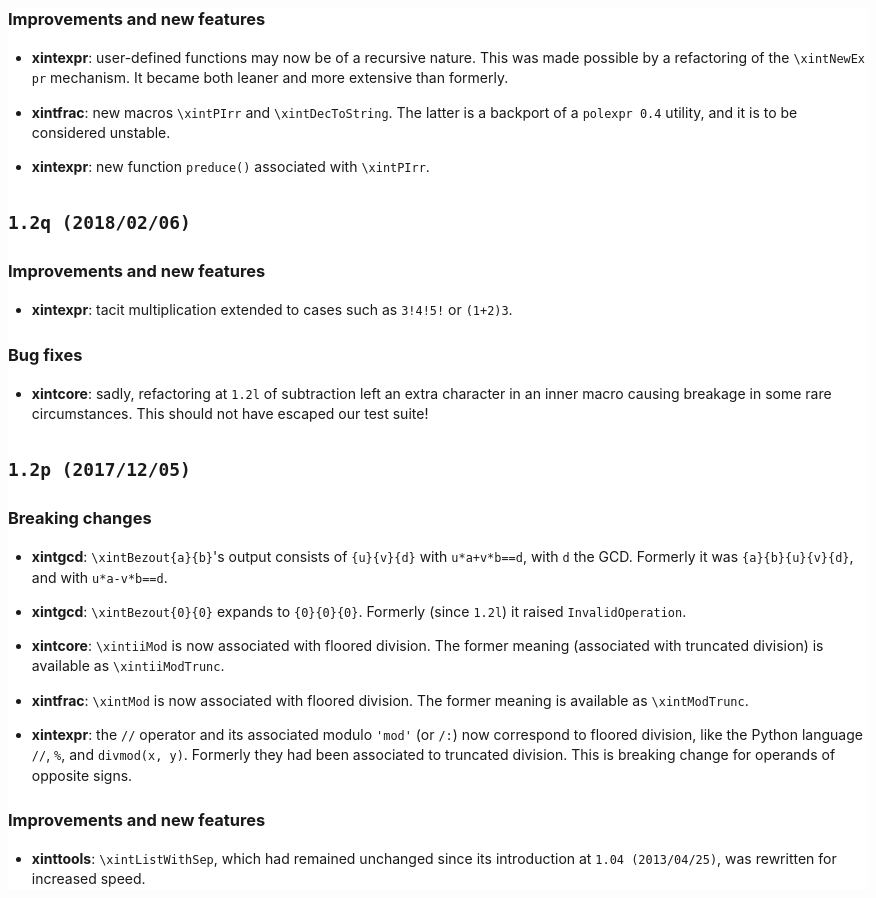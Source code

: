 ### Improvements and new features

 - **xintexpr**: user-defined functions may now be of a recursive
   nature. This was made possible by a refactoring of the `\xintNewExpr`
   mechanism. It became both leaner and more extensive than formerly.

 - **xintfrac**: new macros `\xintPIrr` and `\xintDecToString`. The
   latter is a backport of a `polexpr 0.4` utility, and it is to be
   considered unstable.

 - **xintexpr**: new function `preduce()` associated with `\xintPIrr`.


`1.2q (2018/02/06)`
----

### Improvements and new features

 - **xintexpr**: tacit multiplication extended to cases such as `3!4!5!`
   or `(1+2)3`.

### Bug fixes

 - **xintcore**: sadly, refactoring at `1.2l` of subtraction left an
   extra character in an inner macro causing breakage in some rare
   circumstances. This should not have escaped our test suite!


`1.2p (2017/12/05)`
----

### Breaking changes

 - **xintgcd**: `\xintBezout{a}{b}`'s output consists of `{u}{v}{d}`
   with `u*a+v*b==d`, with `d` the GCD. Formerly it was
   `{a}{b}{u}{v}{d}`, and with `u*a-v*b==d`.

 - **xintgcd**: `\xintBezout{0}{0}` expands to `{0}{0}{0}`. Formerly
   (since `1.2l`) it raised `InvalidOperation`.
 
 - **xintcore**: `\xintiiMod` is now associated with floored division.
   The former meaning (associated with truncated division) is available
   as `\xintiiModTrunc`.
 
 - **xintfrac**: `\xintMod` is now associated with floored division. The
   former meaning is available as `\xintModTrunc`.

 - **xintexpr**: the ``//`` operator and its associated modulo ``'mod'``
   (or ``/:``) now correspond to floored division, like the Python
   language `//`, `%`, and `divmod(x, y)`. Formerly they had been
   associated to truncated division. This is breaking change for
   operands of opposite signs.

### Improvements and new features

 - **xinttools**: `\xintListWithSep`, which had remained unchanged since
   its introduction at `1.04 (2013/04/25)`, was rewritten for increased
   speed.
